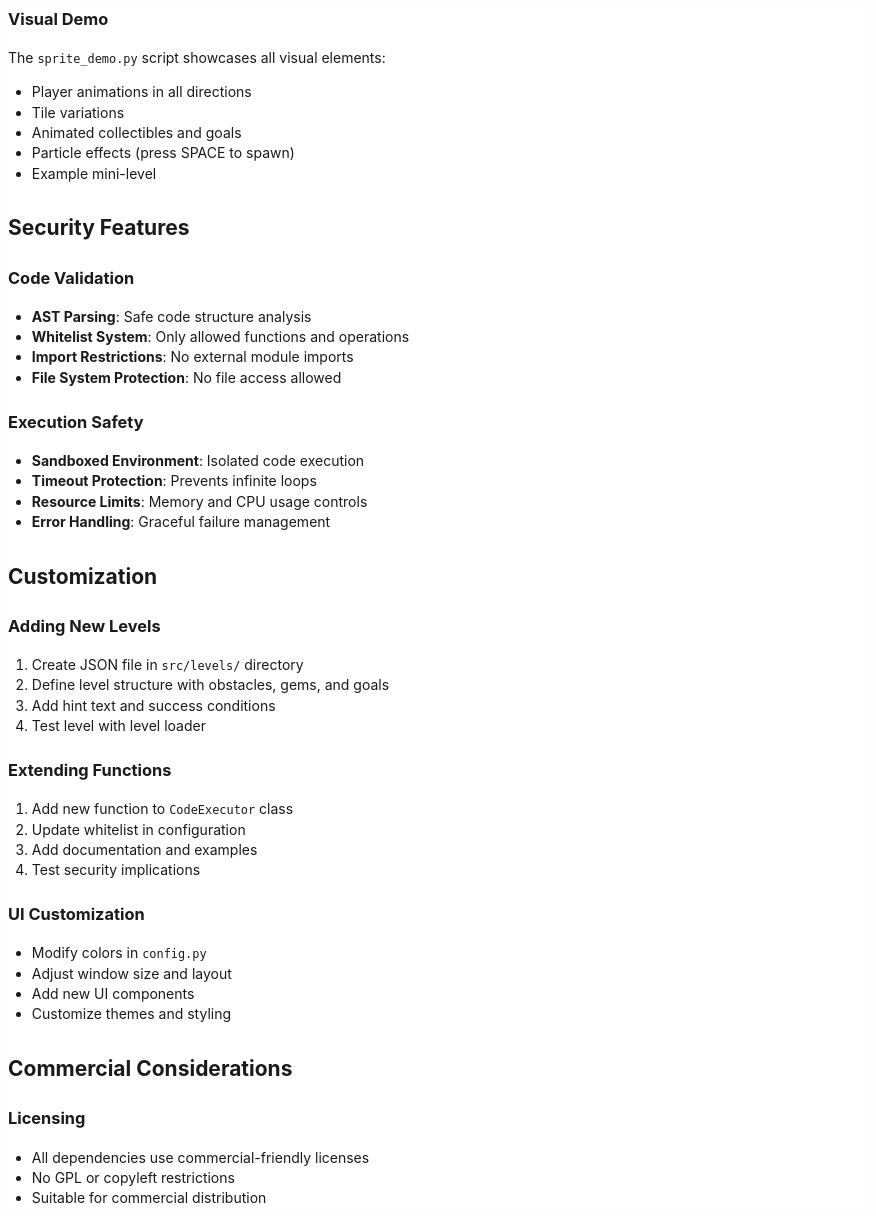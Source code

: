 ### Visual Demo

The `sprite_demo.py` script showcases all visual elements:
- Player animations in all directions
- Tile variations
- Animated collectibles and goals
- Particle effects (press SPACE to spawn)
- Example mini-level

## Security Features

### Code Validation
- **AST Parsing**: Safe code structure analysis
- **Whitelist System**: Only allowed functions and operations
- **Import Restrictions**: No external module imports
- **File System Protection**: No file access allowed

### Execution Safety
- **Sandboxed Environment**: Isolated code execution
- **Timeout Protection**: Prevents infinite loops
- **Resource Limits**: Memory and CPU usage controls
- **Error Handling**: Graceful failure management

## Customization

### Adding New Levels
1. Create JSON file in `src/levels/` directory
2. Define level structure with obstacles, gems, and goals
3. Add hint text and success conditions
4. Test level with level loader

### Extending Functions
1. Add new function to `CodeExecutor` class
2. Update whitelist in configuration
3. Add documentation and examples
4. Test security implications

### UI Customization
- Modify colors in `config.py`
- Adjust window size and layout
- Add new UI components
- Customize themes and styling

## Commercial Considerations

### Licensing
- All dependencies use commercial-friendly licenses
- No GPL or copyleft restrictions
- Suitable for commercial distribution
